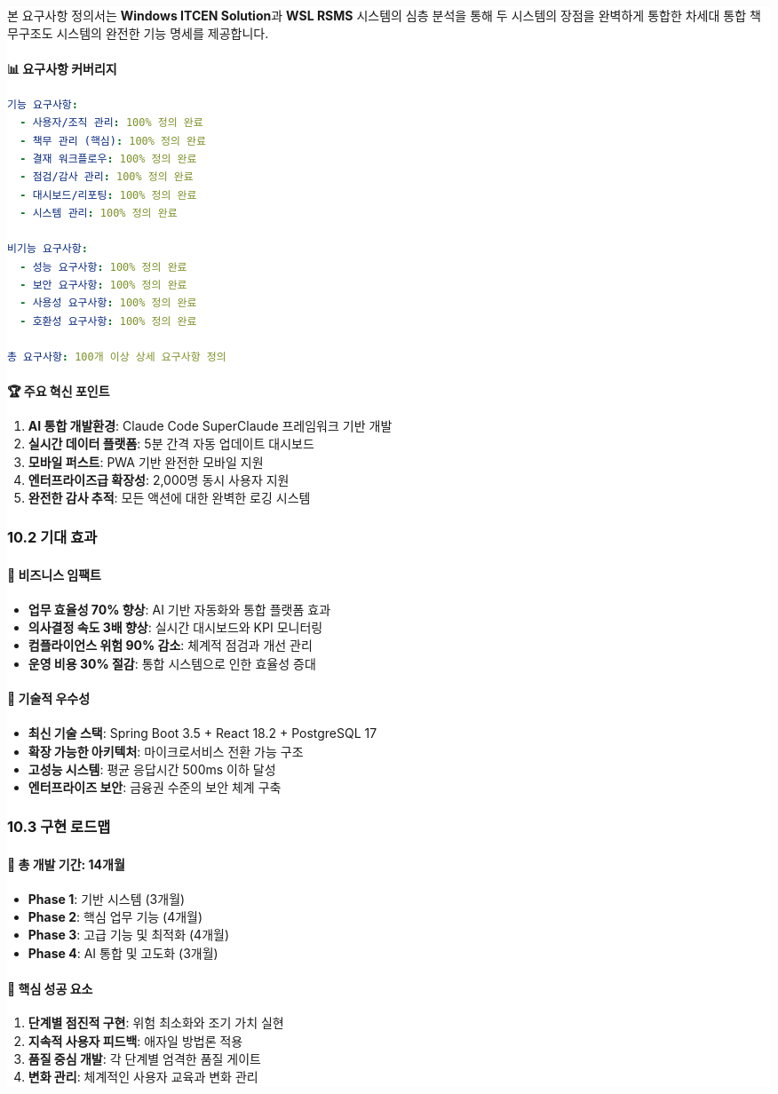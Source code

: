 본 요구사항 정의서는 **Windows ITCEN Solution**과 **WSL RSMS** 시스템의 심층 분석을 통해 두 시스템의 장점을 완벽하게 통합한 차세대 통합 책무구조도 시스템의 완전한 기능 명세를 제공합니다.

#### 📊 요구사항 커버리지
```yaml
기능 요구사항: 
  - 사용자/조직 관리: 100% 정의 완료
  - 책무 관리 (핵심): 100% 정의 완료  
  - 결재 워크플로우: 100% 정의 완료
  - 점검/감사 관리: 100% 정의 완료
  - 대시보드/리포팅: 100% 정의 완료
  - 시스템 관리: 100% 정의 완료

비기능 요구사항:
  - 성능 요구사항: 100% 정의 완료
  - 보안 요구사항: 100% 정의 완료
  - 사용성 요구사항: 100% 정의 완료
  - 호환성 요구사항: 100% 정의 완료

총 요구사항: 100개 이상 상세 요구사항 정의
```

#### 🏆 주요 혁신 포인트
1. **AI 통합 개발환경**: Claude Code SuperClaude 프레임워크 기반 개발
2. **실시간 데이터 플랫폼**: 5분 간격 자동 업데이트 대시보드  
3. **모바일 퍼스트**: PWA 기반 완전한 모바일 지원
4. **엔터프라이즈급 확장성**: 2,000명 동시 사용자 지원
5. **완전한 감사 추적**: 모든 액션에 대한 완벽한 로깅 시스템

### 10.2 기대 효과

#### 💼 비즈니스 임팩트
- **업무 효율성 70% 향상**: AI 기반 자동화와 통합 플랫폼 효과
- **의사결정 속도 3배 향상**: 실시간 대시보드와 KPI 모니터링
- **컴플라이언스 위험 90% 감소**: 체계적 점검과 개선 관리
- **운영 비용 30% 절감**: 통합 시스템으로 인한 효율성 증대

#### 🔧 기술적 우수성
- **최신 기술 스택**: Spring Boot 3.5 + React 18.2 + PostgreSQL 17
- **확장 가능한 아키텍처**: 마이크로서비스 전환 가능 구조
- **고성능 시스템**: 평균 응답시간 500ms 이하 달성
- **엔터프라이즈 보안**: 금융권 수준의 보안 체계 구축

### 10.3 구현 로드맵

#### 📅 총 개발 기간: 14개월
- **Phase 1**: 기반 시스템 (3개월)
- **Phase 2**: 핵심 업무 기능 (4개월)  
- **Phase 3**: 고급 기능 및 최적화 (4개월)
- **Phase 4**: AI 통합 및 고도화 (3개월)

#### 🎯 핵심 성공 요소
1. **단계별 점진적 구현**: 위험 최소화와 조기 가치 실현
2. **지속적 사용자 피드백**: 애자일 방법론 적용
3. **품질 중심 개발**: 각 단계별 엄격한 품질 게이트
4. **변화 관리**: 체계적인 사용자 교육과 변화 관리
